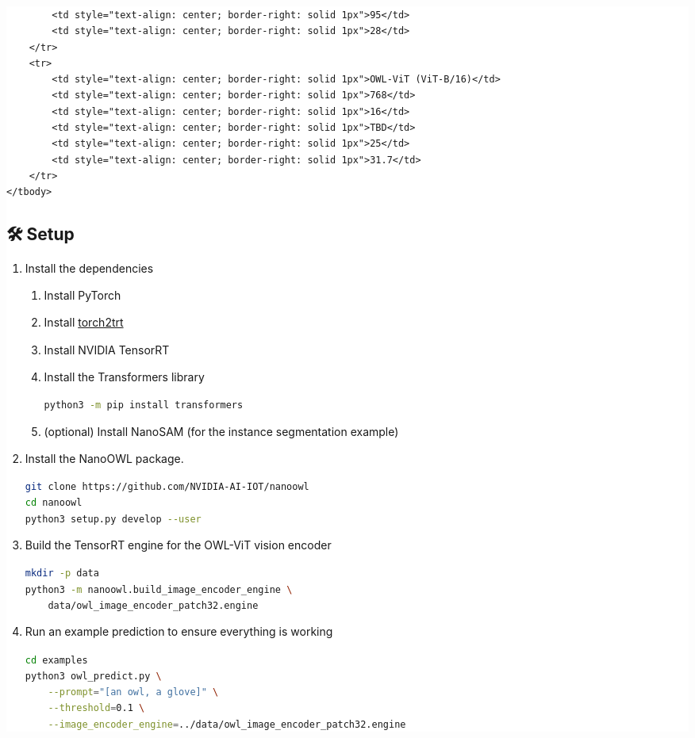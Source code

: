             <td style="text-align: center; border-right: solid 1px">95</td>
            <td style="text-align: center; border-right: solid 1px">28</td>
        </tr>
        <tr>
            <td style="text-align: center; border-right: solid 1px">OWL-ViT (ViT-B/16)</td>
            <td style="text-align: center; border-right: solid 1px">768</td>
            <td style="text-align: center; border-right: solid 1px">16</td>
            <td style="text-align: center; border-right: solid 1px">TBD</td>
            <td style="text-align: center; border-right: solid 1px">25</td>
            <td style="text-align: center; border-right: solid 1px">31.7</td>
        </tr>
    </tbody>
</table>

<a id="setup"></a>
## 🛠️ Setup

1. Install the dependencies

    1. Install PyTorch

    2. Install [torch2trt](https://github.com/NVIDIA-AI-IOT/torch2trt)
    3. Install NVIDIA TensorRT
    4. Install the Transformers library

        ```bash
        python3 -m pip install transformers
        ```
    5. (optional) Install NanoSAM (for the instance segmentation example)

2. Install the NanoOWL package.

    ```bash
    git clone https://github.com/NVIDIA-AI-IOT/nanoowl
    cd nanoowl
    python3 setup.py develop --user
    ```

3. Build the TensorRT engine for the OWL-ViT vision encoder

    ```bash
    mkdir -p data
    python3 -m nanoowl.build_image_encoder_engine \
        data/owl_image_encoder_patch32.engine
    ```
    

4. Run an example prediction to ensure everything is working

    ```bash
    cd examples
    python3 owl_predict.py \
        --prompt="[an owl, a glove]" \
        --threshold=0.1 \
        --image_encoder_engine=../data/owl_image_encoder_patch32.engine
    ```
